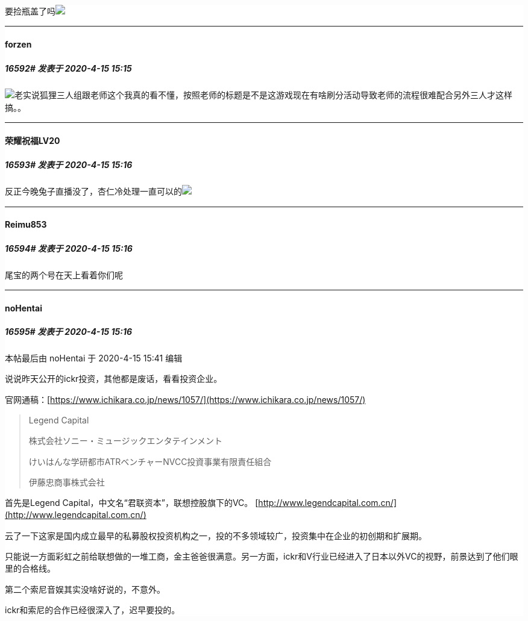 
要捡瓶盖了吗<img src="https://static.saraba1st.com/image/smiley/face2017/001.png" referrerpolicy="no-referrer">


-----

####  forzen  
##### 16592#       发表于 2020-4-15 15:15


<img src="https://static.saraba1st.com/image/smiley/face2017/001.png" referrerpolicy="no-referrer">老实说狐狸三人组跟老师这个我真的看不懂，按照老师的标题是不是这游戏现在有啥刷分活动导致老师的流程很难配合另外三人才这样搞。。


-----

####  荣耀祝福LV20  
##### 16593#       发表于 2020-4-15 15:16


反正今晚兔子直播没了，杏仁冷处理一直可以的<img src="https://static.saraba1st.com/image/smiley/face2017/067.png" referrerpolicy="no-referrer">


-----

####  Reimu853  
##### 16594#       发表于 2020-4-15 15:16


尾宝的两个号在天上看着你们呢


-----

####  noHentai  
##### 16595#       发表于 2020-4-15 15:16


 本帖最后由 noHentai 于 2020-4-15 15:41 编辑 

说说昨天公开的ickr投资，其他都是废话，看看投资企业。

官网通稿：[https://www.ichikara.co.jp/news/1057/](https://www.ichikara.co.jp/news/1057/) <blockquote>Legend Capital

株式会社ソニー・ミュージックエンタテインメント

けいはんな学研都市ATRベンチャーNVCC投資事業有限責任組合

伊藤忠商事株式会社</blockquote>
首先是Legend Capital，中文名“君联资本”，联想控股旗下的VC。
[http://www.legendcapital.com.cn/](http://www.legendcapital.com.cn/)

云了一下这家是国内成立最早的私募股权投资机构之一，投的不多领域较广，投资集中在企业的初创期和扩展期。

只能说一方面彩虹之前给联想做的一堆工商，金主爸爸很满意。另一方面，ickr和V行业已经进入了日本以外VC的视野，前景达到了他们眼里的合格线。


第二个索尼音娱其实没啥好说的，不意外。

ickr和索尼的合作已经很深入了，迟早要投的。
